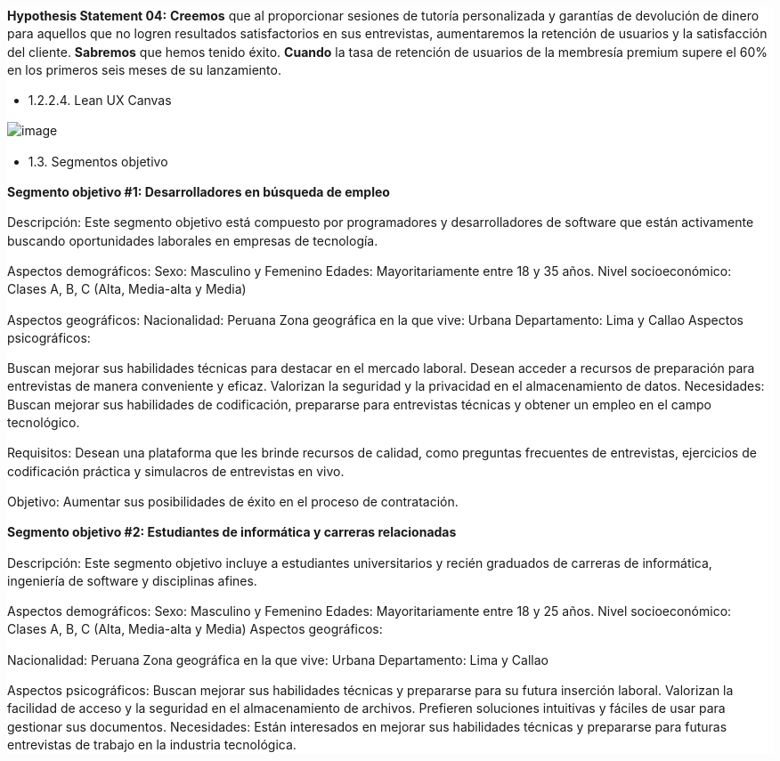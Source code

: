   **Hypothesis Statement 04:**
  **Creemos** que al proporcionar sesiones de tutoría personalizada y garantías de devolución de dinero para aquellos que no logren resultados satisfactorios en sus entrevistas, aumentaremos la retención de usuarios y la satisfacción del cliente.
  **Sabremos** que hemos tenido éxito.
  **Cuando** la tasa de retención de usuarios de la membresía premium supere el 60% en los primeros seis meses de su lanzamiento.

  - 1.2.2.4. Lean UX Canvas

![image](https://github.com/CodepaceOrganization/Informes/assets/134337719/8624af12-9d1f-4638-84cf-f773edc14884)

- 1.3. Segmentos objetivo

**Segmento objetivo #1: Desarrolladores en búsqueda de empleo**

Descripción: Este segmento objetivo está compuesto por programadores y desarrolladores de software que están activamente buscando oportunidades laborales en empresas de tecnología.

Aspectos demográficos:
Sexo: Masculino y Femenino
Edades: Mayoritariamente entre 18 y 35 años.
Nivel socioeconómico: Clases A, B, C (Alta, Media-alta y Media)

Aspectos geográficos:
Nacionalidad: Peruana
Zona geográfica en la que vive: Urbana
Departamento: Lima y Callao
Aspectos psicográficos:

Buscan mejorar sus habilidades técnicas para destacar en el mercado laboral.
Desean acceder a recursos de preparación para entrevistas de manera conveniente y eficaz.
Valorizan la seguridad y la privacidad en el almacenamiento de datos.
Necesidades: Buscan mejorar sus habilidades de codificación, prepararse para entrevistas técnicas y obtener un empleo en el campo tecnológico.

Requisitos: Desean una plataforma que les brinde recursos de calidad, como preguntas frecuentes de entrevistas, ejercicios de codificación práctica y simulacros de entrevistas en vivo.

Objetivo: Aumentar sus posibilidades de éxito en el proceso de contratación.

**Segmento objetivo #2: Estudiantes de informática y carreras relacionadas**

Descripción: Este segmento objetivo incluye a estudiantes universitarios y recién graduados de carreras de informática, ingeniería de software y disciplinas afines.

Aspectos demográficos:
Sexo: Masculino y Femenino
Edades: Mayoritariamente entre 18 y 25 años.
Nivel socioeconómico: Clases A, B, C (Alta, Media-alta y Media)
Aspectos geográficos:

Nacionalidad: Peruana
Zona geográfica en la que vive: Urbana
Departamento: Lima y Callao

Aspectos psicográficos:
Buscan mejorar sus habilidades técnicas y prepararse para su futura inserción laboral.
Valorizan la facilidad de acceso y la seguridad en el almacenamiento de archivos.
Prefieren soluciones intuitivas y fáciles de usar para gestionar sus documentos.
Necesidades: Están interesados en mejorar sus habilidades técnicas y prepararse para futuras entrevistas de trabajo en la industria tecnológica.

